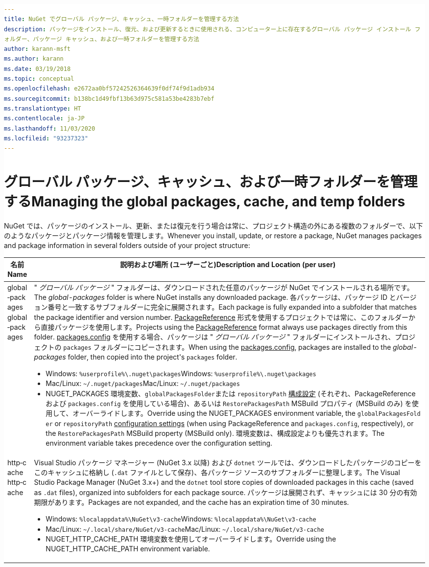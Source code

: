 ```yaml
---
title: NuGet でグローバル パッケージ、キャッシュ、一時フォルダーを管理する方法
description: パッケージをインストール、復元、および更新するときに使用される、コンピューター上に存在するグローバル パッケージ インストール フォルダー、パッケージ キャッシュ、および一時フォルダーを管理する方法
author: karann-msft
ms.author: karann
ms.date: 03/19/2018
ms.topic: conceptual
ms.openlocfilehash: e2672aa0bf57242526364639f0df74f9d1adb934
ms.sourcegitcommit: b138bc1d49fbf13b63d975c581a53be4283b7ebf
ms.translationtype: HT
ms.contentlocale: ja-JP
ms.lasthandoff: 11/03/2020
ms.locfileid: "93237323"
---
```

# <a name="managing-the-global-packages-cache-and-temp-folders"></a><span data-ttu-id="944a0-103">グローバル パッケージ、キャッシュ、および一時フォルダーを管理する</span><span class="sxs-lookup"><span data-stu-id="944a0-103">Managing the global packages, cache, and temp folders</span></span>

<span data-ttu-id="944a0-104">NuGet では、パッケージのインストール、更新、または復元を行う場合は常に、プロジェクト構造の外にある複数のフォルダーで、以下のようなパッケージとパッケージ情報を管理します。</span><span class="sxs-lookup"><span data-stu-id="944a0-104">Whenever you install, update, or restore a package, NuGet manages packages and package information in several folders outside of your project structure:</span></span>

| <span data-ttu-id="944a0-105">名前</span><span class="sxs-lookup"><span data-stu-id="944a0-105">Name</span></span> | <span data-ttu-id="944a0-106">説明および場所 (ユーザーごと)</span><span class="sxs-lookup"><span data-stu-id="944a0-106">Description and Location (per user)</span></span>|
| --- | --- |
| <span data-ttu-id="944a0-107">global&#8209;packages</span><span class="sxs-lookup"><span data-stu-id="944a0-107">global&#8209;packages</span></span> | <span data-ttu-id="944a0-108">" *グローバル パッケージ* " フォルダーは、ダウンロードされた任意のパッケージが NuGet でインストールされる場所です。</span><span class="sxs-lookup"><span data-stu-id="944a0-108">The *global-packages* folder is where NuGet installs any downloaded package.</span></span> <span data-ttu-id="944a0-109">各パッケージは、パッケージ ID とバージョン番号と一致するサブフォルダーに完全に展開されます。</span><span class="sxs-lookup"><span data-stu-id="944a0-109">Each package is fully expanded into a subfolder that matches the package identifier and version number.</span></span> <span data-ttu-id="944a0-110">[PackageReference](package-references-in-project-files.md) 形式を使用するプロジェクトでは常に、このフォルダーから直接パッケージを使用します。</span><span class="sxs-lookup"><span data-stu-id="944a0-110">Projects using the [PackageReference](package-references-in-project-files.md) format always use packages directly from this folder.</span></span> <span data-ttu-id="944a0-111">[packages.config](../reference/packages-config.md) を使用する場合、パッケージは " *グローバル パッケージ* " フォルダーにインストールされ、プロジェクトの `packages` フォルダーにコピーされます。</span><span class="sxs-lookup"><span data-stu-id="944a0-111">When using the [packages.config](../reference/packages-config.md), packages are installed to the *global-packages* folder, then copied into the project's `packages` folder.</span></span><br/><ul><li><span data-ttu-id="944a0-112">Windows: `%userprofile%\.nuget\packages`</span><span class="sxs-lookup"><span data-stu-id="944a0-112">Windows: `%userprofile%\.nuget\packages`</span></span></li><li><span data-ttu-id="944a0-113">Mac/Linux: `~/.nuget/packages`</span><span class="sxs-lookup"><span data-stu-id="944a0-113">Mac/Linux: `~/.nuget/packages`</span></span></li><li><span data-ttu-id="944a0-114">NUGET_PACKAGES 環境変数、`globalPackagesFolder`または `repositoryPath` [構成設定](../reference/nuget-config-file.md#config-section) (それぞれ、PackageReference および `packages.config` を使用している場合)、あるいは `RestorePackagesPath` MSBuild プロパティ (MSBuild のみ) を使用して、オーバーライドします。</span><span class="sxs-lookup"><span data-stu-id="944a0-114">Override using the NUGET_PACKAGES environment variable, the `globalPackagesFolder` or `repositoryPath` [configuration settings](../reference/nuget-config-file.md#config-section) (when using PackageReference and `packages.config`, respectively), or the `RestorePackagesPath` MSBuild property (MSBuild only).</span></span> <span data-ttu-id="944a0-115">環境変数は、構成設定よりも優先されます。</span><span class="sxs-lookup"><span data-stu-id="944a0-115">The environment variable takes precedence over the configuration setting.</span></span></li></ul> |
| <span data-ttu-id="944a0-116">http&#8209;cache</span><span class="sxs-lookup"><span data-stu-id="944a0-116">http&#8209;cache</span></span> | <span data-ttu-id="944a0-117">Visual Studio パッケージ マネージャー (NuGet 3.x 以降) および `dotnet` ツールでは、ダウンロードしたパッケージのコピーをこのキャッシュに格納し (`.dat` ファイルとして保存)、各パッケージ ソースのサブフォルダーに整理します。</span><span class="sxs-lookup"><span data-stu-id="944a0-117">The Visual Studio Package Manager (NuGet 3.x+) and the `dotnet` tool store copies of downloaded packages in this cache (saved as `.dat` files), organized into subfolders for each package source.</span></span> <span data-ttu-id="944a0-118">パッケージは展開されず、キャッシュには 30 分の有効期限があります。</span><span class="sxs-lookup"><span data-stu-id="944a0-118">Packages are not expanded, and the cache has an expiration time of 30 minutes.</span></span><br/><ul><li><span data-ttu-id="944a0-119">Windows: `%localappdata%\NuGet\v3-cache`</span><span class="sxs-lookup"><span data-stu-id="944a0-119">Windows: `%localappdata%\NuGet\v3-cache`</span></span></li><li><span data-ttu-id="944a0-120">Mac/Linux: `~/.local/share/NuGet/v3-cache`</span><span class="sxs-lookup"><span data-stu-id="944a0-120">Mac/Linux: `~/.local/share/NuGet/v3-cache`</span></span></li><li><span data-ttu-id="944a0-121">NUGET_HTTP_CACHE_PATH 環境変数を使用してオーバーライドします。</span><span class="sxs-lookup"><span data-stu-id="944a0-121">Override using the NUGET_HTTP_CACHE_PATH environment variable.</span></span></li></ul> |